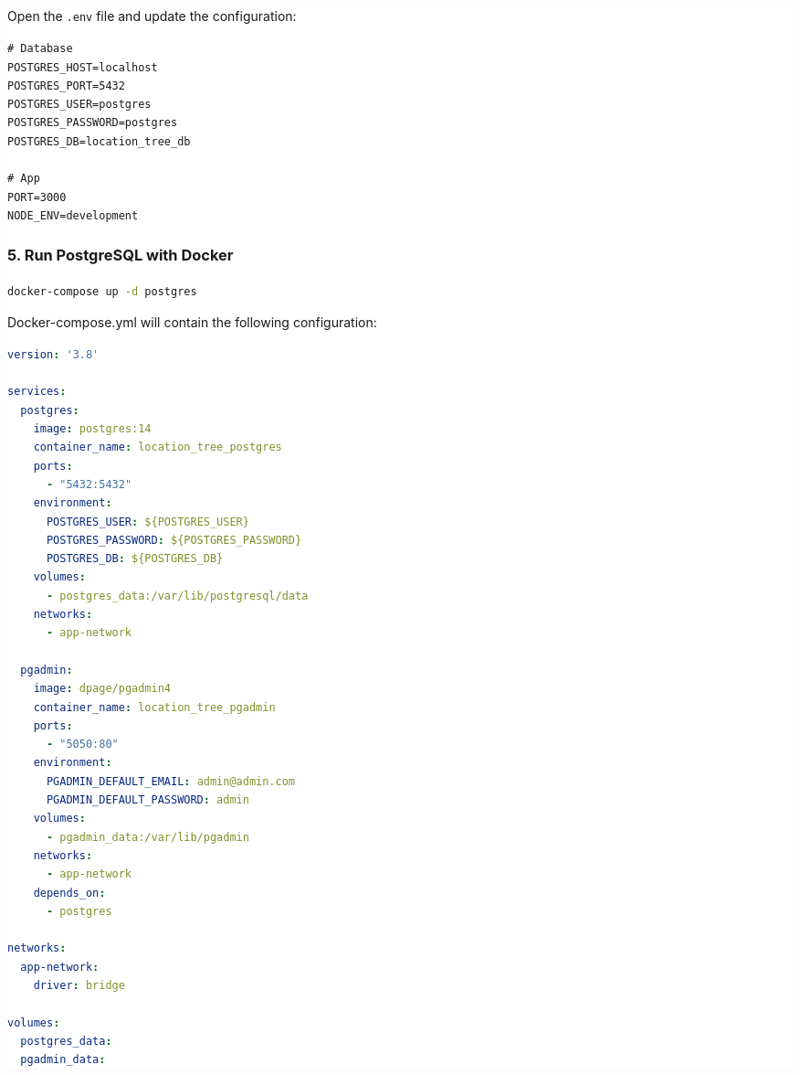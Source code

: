 Open the `.env` file and update the configuration:

```
# Database
POSTGRES_HOST=localhost
POSTGRES_PORT=5432
POSTGRES_USER=postgres
POSTGRES_PASSWORD=postgres
POSTGRES_DB=location_tree_db

# App
PORT=3000
NODE_ENV=development
```

### 5. Run PostgreSQL with Docker

```bash
docker-compose up -d postgres
```

Docker-compose.yml will contain the following configuration:

```yaml
version: '3.8'

services:
  postgres:
    image: postgres:14
    container_name: location_tree_postgres
    ports:
      - "5432:5432"
    environment:
      POSTGRES_USER: ${POSTGRES_USER}
      POSTGRES_PASSWORD: ${POSTGRES_PASSWORD}
      POSTGRES_DB: ${POSTGRES_DB}
    volumes:
      - postgres_data:/var/lib/postgresql/data
    networks:
      - app-network

  pgadmin:
    image: dpage/pgadmin4
    container_name: location_tree_pgadmin
    ports:
      - "5050:80"
    environment:
      PGADMIN_DEFAULT_EMAIL: admin@admin.com
      PGADMIN_DEFAULT_PASSWORD: admin
    volumes:
      - pgadmin_data:/var/lib/pgadmin
    networks:
      - app-network
    depends_on:
      - postgres

networks:
  app-network:
    driver: bridge

volumes:
  postgres_data:
  pgadmin_data:
```
